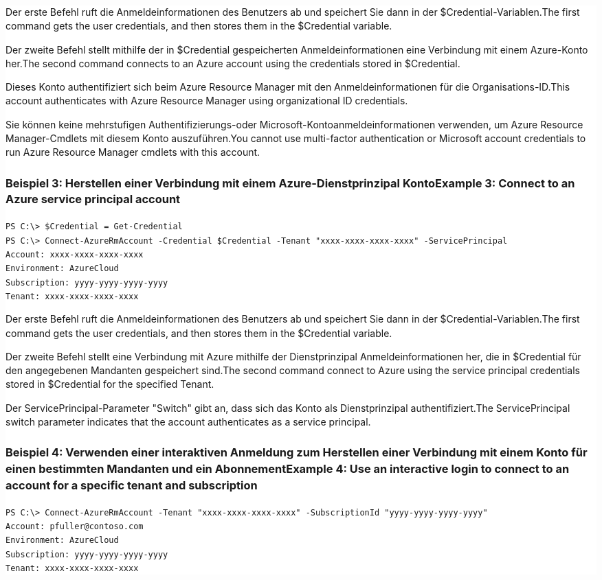<span data-ttu-id="93825-121">Der erste Befehl ruft die Anmeldeinformationen des Benutzers ab und speichert Sie dann in der $Credential-Variablen.</span><span class="sxs-lookup"><span data-stu-id="93825-121">The first command gets the user credentials, and then stores them in the $Credential variable.</span></span>

<span data-ttu-id="93825-122">Der zweite Befehl stellt mithilfe der in $Credential gespeicherten Anmeldeinformationen eine Verbindung mit einem Azure-Konto her.</span><span class="sxs-lookup"><span data-stu-id="93825-122">The second command connects to an Azure account using the credentials stored in $Credential.</span></span>

<span data-ttu-id="93825-123">Dieses Konto authentifiziert sich beim Azure Resource Manager mit den Anmeldeinformationen für die Organisations-ID.</span><span class="sxs-lookup"><span data-stu-id="93825-123">This account authenticates with Azure Resource Manager using organizational ID credentials.</span></span>

<span data-ttu-id="93825-124">Sie können keine mehrstufigen Authentifizierungs-oder Microsoft-Kontoanmeldeinformationen verwenden, um Azure Resource Manager-Cmdlets mit diesem Konto auszuführen.</span><span class="sxs-lookup"><span data-stu-id="93825-124">You cannot use multi-factor authentication or Microsoft account credentials to run Azure Resource Manager cmdlets with this account.</span></span>

### <span data-ttu-id="93825-125">Beispiel 3: Herstellen einer Verbindung mit einem Azure-Dienstprinzipal Konto</span><span class="sxs-lookup"><span data-stu-id="93825-125">Example 3: Connect to an Azure service principal account</span></span>
```
PS C:\> $Credential = Get-Credential
PS C:\> Connect-AzureRmAccount -Credential $Credential -Tenant "xxxx-xxxx-xxxx-xxxx" -ServicePrincipal
Account: xxxx-xxxx-xxxx-xxxx
Environment: AzureCloud
Subscription: yyyy-yyyy-yyyy-yyyy
Tenant: xxxx-xxxx-xxxx-xxxx
```

<span data-ttu-id="93825-126">Der erste Befehl ruft die Anmeldeinformationen des Benutzers ab und speichert Sie dann in der $Credential-Variablen.</span><span class="sxs-lookup"><span data-stu-id="93825-126">The first command gets the user credentials, and then stores them in the $Credential variable.</span></span>

<span data-ttu-id="93825-127">Der zweite Befehl stellt eine Verbindung mit Azure mithilfe der Dienstprinzipal Anmeldeinformationen her, die in $Credential für den angegebenen Mandanten gespeichert sind.</span><span class="sxs-lookup"><span data-stu-id="93825-127">The second command connect to Azure using the service principal credentials stored in $Credential for the specified Tenant.</span></span>

<span data-ttu-id="93825-128">Der ServicePrincipal-Parameter "Switch" gibt an, dass sich das Konto als Dienstprinzipal authentifiziert.</span><span class="sxs-lookup"><span data-stu-id="93825-128">The ServicePrincipal switch parameter indicates that the account authenticates as a service principal.</span></span>

### <span data-ttu-id="93825-129">Beispiel 4: Verwenden einer interaktiven Anmeldung zum Herstellen einer Verbindung mit einem Konto für einen bestimmten Mandanten und ein Abonnement</span><span class="sxs-lookup"><span data-stu-id="93825-129">Example 4: Use an interactive login to connect to an account for a specific tenant and subscription</span></span>
```
PS C:\> Connect-AzureRmAccount -Tenant "xxxx-xxxx-xxxx-xxxx" -SubscriptionId "yyyy-yyyy-yyyy-yyyy"
Account: pfuller@contoso.com
Environment: AzureCloud
Subscription: yyyy-yyyy-yyyy-yyyy
Tenant: xxxx-xxxx-xxxx-xxxx
```
